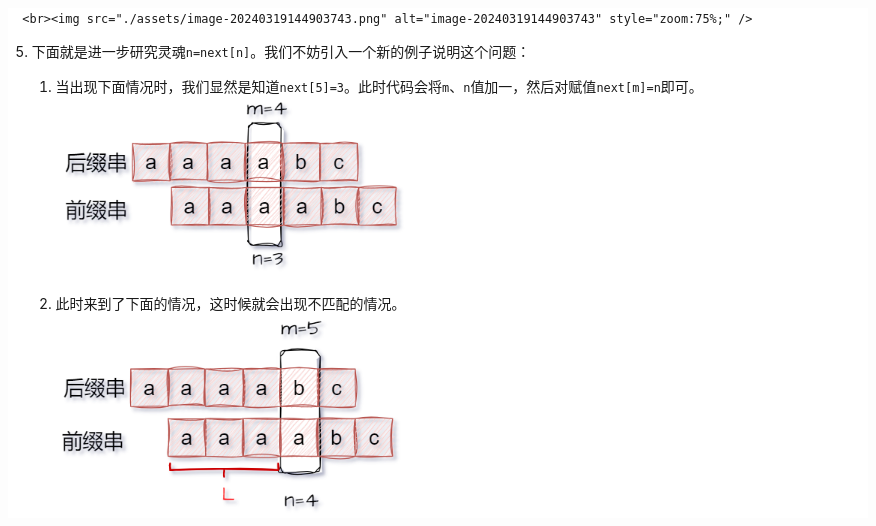       <br><img src="./assets/image-20240319144903743.png" alt="image-20240319144903743" style="zoom:75%;" />

   5. 下面就是进一步研究灵魂`n=next[n]`。我们不妨引入一个新的例子说明这个问题：

      1. 当出现下面情况时，我们显然是知道`next[5]=3`。此时代码会将`m`、`n`值加一，然后对赋值`next[m]=n`即可。<br><img src="./assets/image-20240319144945911.png" alt="image-20240319144945911" style="zoom:75%;" />

      2. 此时来到了下面的情况，这时候就会出现不匹配的情况。<br><img src="./assets/image-20240319145345347.png" alt="image-20240319145345347" style="zoom:75%;" />
